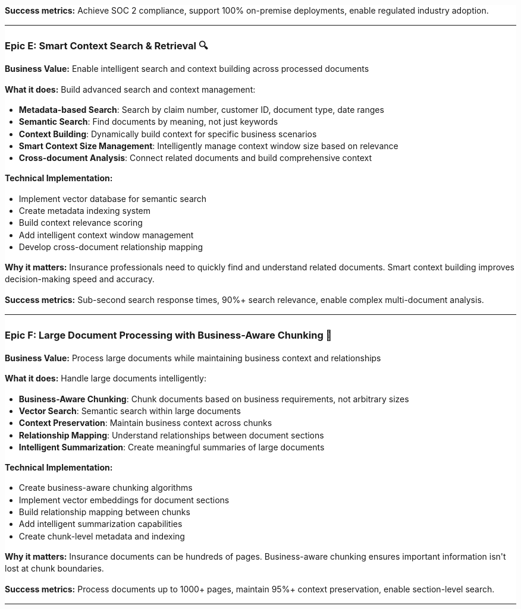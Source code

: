 **Success metrics:** Achieve SOC 2 compliance, support 100% on-premise deployments, enable regulated industry adoption.

---

### **Epic E: Smart Context Search & Retrieval** 🔍
**Business Value:** Enable intelligent search and context building across processed documents

**What it does:** Build advanced search and context management:
- **Metadata-based Search**: Search by claim number, customer ID, document type, date ranges
- **Semantic Search**: Find documents by meaning, not just keywords
- **Context Building**: Dynamically build context for specific business scenarios
- **Smart Context Size Management**: Intelligently manage context window size based on relevance
- **Cross-document Analysis**: Connect related documents and build comprehensive context

**Technical Implementation:**
- Implement vector database for semantic search
- Create metadata indexing system
- Build context relevance scoring
- Add intelligent context window management
- Develop cross-document relationship mapping

**Why it matters:** Insurance professionals need to quickly find and understand related documents. Smart context building improves decision-making speed and accuracy.

**Success metrics:** Sub-second search response times, 90%+ search relevance, enable complex multi-document analysis.

---

### **Epic F: Large Document Processing with Business-Aware Chunking** 📄
**Business Value:** Process large documents while maintaining business context and relationships

**What it does:** Handle large documents intelligently:
- **Business-Aware Chunking**: Chunk documents based on business requirements, not arbitrary sizes
- **Vector Search**: Semantic search within large documents
- **Context Preservation**: Maintain business context across chunks
- **Relationship Mapping**: Understand relationships between document sections
- **Intelligent Summarization**: Create meaningful summaries of large documents

**Technical Implementation:**
- Create business-aware chunking algorithms
- Implement vector embeddings for document sections
- Build relationship mapping between chunks
- Add intelligent summarization capabilities
- Create chunk-level metadata and indexing

**Why it matters:** Insurance documents can be hundreds of pages. Business-aware chunking ensures important information isn't lost at chunk boundaries.

**Success metrics:** Process documents up to 1000+ pages, maintain 95%+ context preservation, enable section-level search.

---
